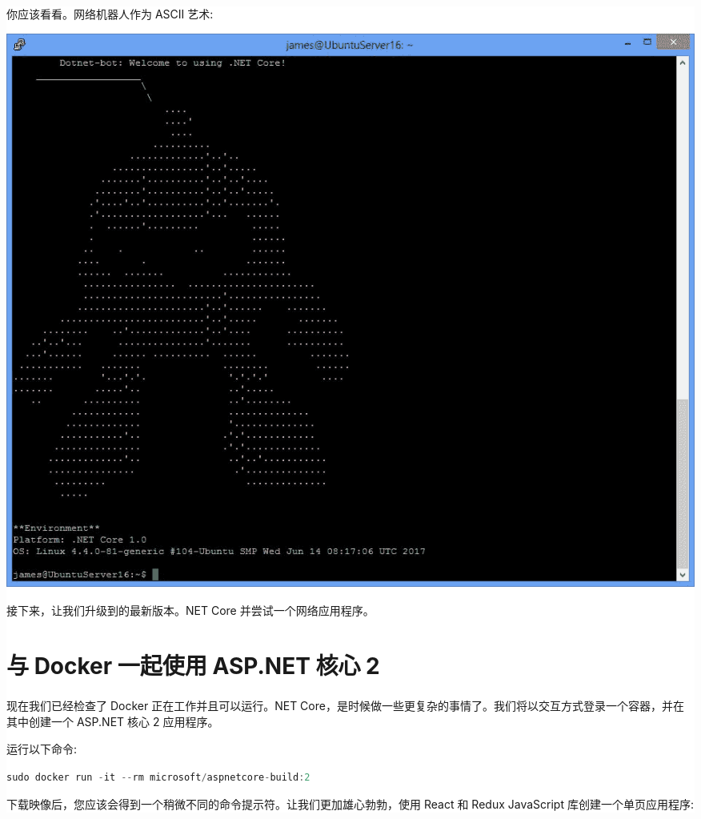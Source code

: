 你应该看看。网络机器人作为 ASCII 艺术:

![](img/Image00033.jpg)

接下来，让我们升级到的最新版本。NET Core 并尝试一个网络应用程序。

# 与 Docker 一起使用 ASP.NET 核心 2

现在我们已经检查了 Docker 正在工作并且可以运行。NET Core，是时候做一些更复杂的事情了。我们将以交互方式登录一个容器，并在其中创建一个 ASP.NET 核心 2 应用程序。

运行以下命令:

```cs
sudo docker run -it --rm microsoft/aspnetcore-build:2

```

下载映像后，您应该会得到一个稍微不同的命令提示符。让我们更加雄心勃勃，使用 React 和 Redux JavaScript 库创建一个单页应用程序:
